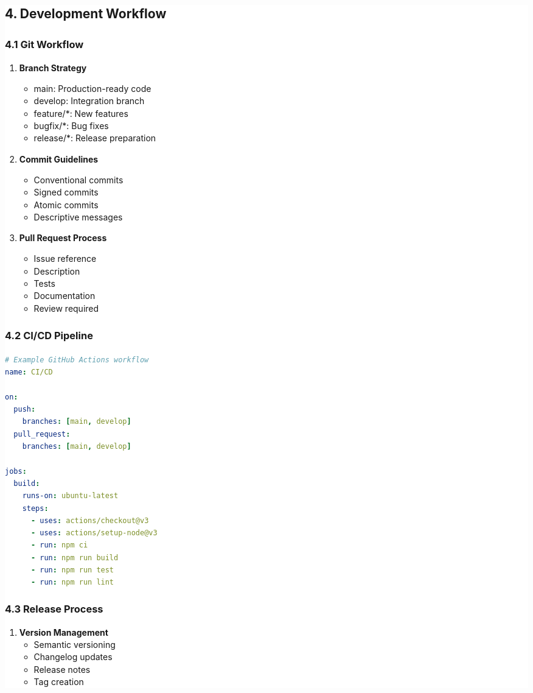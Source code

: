 ## 4. Development Workflow

### 4.1 Git Workflow

1. **Branch Strategy**
   - main: Production-ready code
   - develop: Integration branch
   - feature/*: New features
   - bugfix/*: Bug fixes
   - release/*: Release preparation

2. **Commit Guidelines**
   - Conventional commits
   - Signed commits
   - Atomic commits
   - Descriptive messages

3. **Pull Request Process**
   - Issue reference
   - Description
   - Tests
   - Documentation
   - Review required

### 4.2 CI/CD Pipeline

```yaml
# Example GitHub Actions workflow
name: CI/CD

on:
  push:
    branches: [main, develop]
  pull_request:
    branches: [main, develop]

jobs:
  build:
    runs-on: ubuntu-latest
    steps:
      - uses: actions/checkout@v3
      - uses: actions/setup-node@v3
      - run: npm ci
      - run: npm run build
      - run: npm run test
      - run: npm run lint
```

### 4.3 Release Process

1. **Version Management**
   - Semantic versioning
   - Changelog updates
   - Release notes
   - Tag creation
